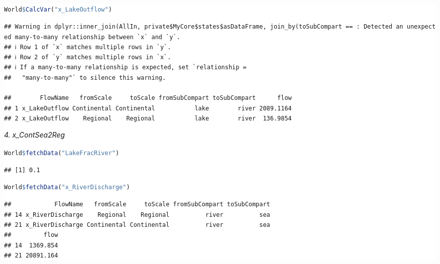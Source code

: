 ``` r
World$CalcVar("x_LakeOutflow")
```

    ## Warning in dplyr::inner_join(AllIn, private$MyCore$states$asDataFrame, join_by(toSubCompart == : Detected an unexpected many-to-many relationship between `x` and `y`.
    ## ℹ Row 1 of `x` matches multiple rows in `y`.
    ## ℹ Row 2 of `y` matches multiple rows in `x`.
    ## ℹ If a many-to-many relationship is expected, set `relationship =
    ##   "many-to-many"` to silence this warning.

    ##        FlowName   fromScale     toScale fromSubCompart toSubCompart      flow
    ## 1 x_LakeOutflow Continental Continental           lake        river 2089.1164
    ## 2 x_LakeOutflow    Regional    Regional           lake        river  136.9854

*4. x_ContSea2Reg*

``` r
World$fetchData("LakeFracRiver")
```

    ## [1] 0.1

``` r
World$fetchData("x_RiverDischarge")
```

    ##            FlowName   fromScale     toScale fromSubCompart toSubCompart
    ## 14 x_RiverDischarge    Regional    Regional          river          sea
    ## 21 x_RiverDischarge Continental Continental          river          sea
    ##         flow
    ## 14  1369.854
    ## 21 20891.164
